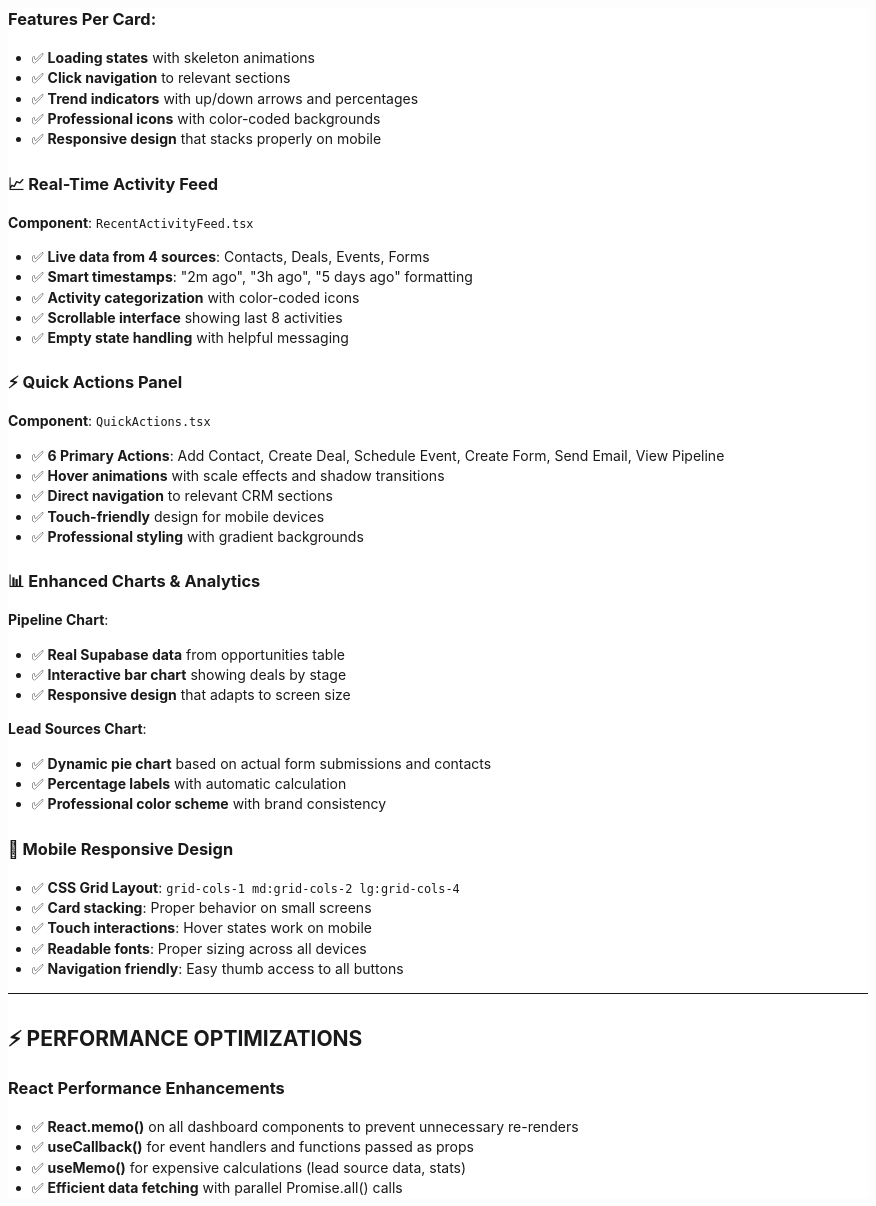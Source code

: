 ### Features Per Card:
- ✅ **Loading states** with skeleton animations
- ✅ **Click navigation** to relevant sections
- ✅ **Trend indicators** with up/down arrows and percentages
- ✅ **Professional icons** with color-coded backgrounds
- ✅ **Responsive design** that stacks properly on mobile

### 📈 Real-Time Activity Feed

**Component**: `RecentActivityFeed.tsx`
- ✅ **Live data from 4 sources**: Contacts, Deals, Events, Forms
- ✅ **Smart timestamps**: "2m ago", "3h ago", "5 days ago" formatting
- ✅ **Activity categorization** with color-coded icons
- ✅ **Scrollable interface** showing last 8 activities
- ✅ **Empty state handling** with helpful messaging

### ⚡ Quick Actions Panel

**Component**: `QuickActions.tsx`
- ✅ **6 Primary Actions**: Add Contact, Create Deal, Schedule Event, Create Form, Send Email, View Pipeline
- ✅ **Hover animations** with scale effects and shadow transitions
- ✅ **Direct navigation** to relevant CRM sections
- ✅ **Touch-friendly** design for mobile devices
- ✅ **Professional styling** with gradient backgrounds

### 📊 Enhanced Charts & Analytics

**Pipeline Chart**: 
- ✅ **Real Supabase data** from opportunities table
- ✅ **Interactive bar chart** showing deals by stage
- ✅ **Responsive design** that adapts to screen size

**Lead Sources Chart**:
- ✅ **Dynamic pie chart** based on actual form submissions and contacts
- ✅ **Percentage labels** with automatic calculation
- ✅ **Professional color scheme** with brand consistency

### 🎨 Mobile Responsive Design

- ✅ **CSS Grid Layout**: `grid-cols-1 md:grid-cols-2 lg:grid-cols-4`
- ✅ **Card stacking**: Proper behavior on small screens
- ✅ **Touch interactions**: Hover states work on mobile
- ✅ **Readable fonts**: Proper sizing across all devices
- ✅ **Navigation friendly**: Easy thumb access to all buttons

---

## ⚡ PERFORMANCE OPTIMIZATIONS

### React Performance Enhancements
- ✅ **React.memo()** on all dashboard components to prevent unnecessary re-renders
- ✅ **useCallback()** for event handlers and functions passed as props
- ✅ **useMemo()** for expensive calculations (lead source data, stats)
- ✅ **Efficient data fetching** with parallel Promise.all() calls
